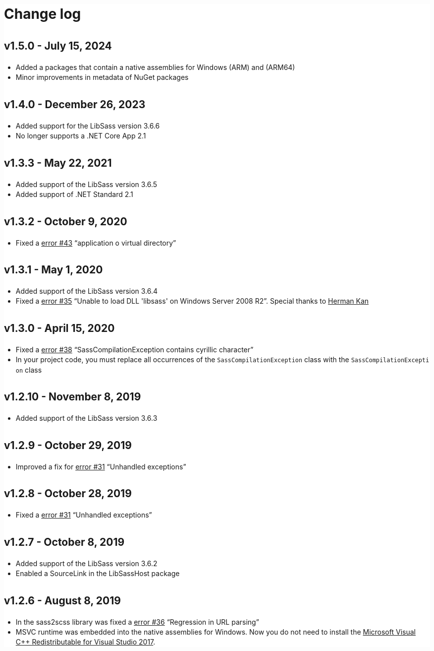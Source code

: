 Change log
==========

## v1.5.0 - July 15, 2024
 * Added a packages that contain a native assemblies for Windows (ARM) and (ARM64)
 * Minor improvements in metadata of NuGet packages

## v1.4.0 - December 26, 2023
 * Added support for the LibSass version 3.6.6
 * No longer supports a .NET Core App 2.1

## v1.3.3 - May 22, 2021
 * Added support of the LibSass version 3.6.5
 * Added support of .NET Standard 2.1

## v1.3.2 - October 9, 2020
 * Fixed a [error #43](https://github.com/Taritsyn/LibSassHost/issues/43) “application o virtual directory”

## v1.3.1 - May 1, 2020
 * Added support of the LibSass version 3.6.4
 * Fixed a [error #35](https://github.com/Taritsyn/LibSassHost/issues/35) “Unable to load DLL 'libsass' on Windows Server 2008 R2”. Special thanks to [Herman Kan](https://github.com/hermankan)

## v1.3.0 - April 15, 2020
 * Fixed a [error #38](https://github.com/Taritsyn/LibSassHost/issues/38) “SassСompilationException contains cyrillic character”
 * In your project code, you must replace all occurrences of the `SassСompilationException` class with the `SassCompilationException` class

## v1.2.10 - November 8, 2019
 * Added support of the LibSass version 3.6.3

## v1.2.9 - October 29, 2019
 * Improved a fix for [error #31](https://github.com/Taritsyn/LibSassHost/issues/31) “Unhandled exceptions”

## v1.2.8 - October 28, 2019
 * Fixed a [error #31](https://github.com/Taritsyn/LibSassHost/issues/31) “Unhandled exceptions”

## v1.2.7 - October 8, 2019
 * Added support of the LibSass version 3.6.2
 * Enabled a SourceLink in the LibSassHost package

## v1.2.6 - August 8, 2019
 * In the sass2scss library was fixed a [error #36](https://github.com/mgreter/sass2scss/issues/36) “Regression in URL parsing”
 * MSVC runtime was embedded into the native assemblies for Windows. Now you do not need to install the [Microsoft Visual C++ Redistributable for Visual Studio 2017](https://visualstudio.microsoft.com/vs/older-downloads/#microsoft-visual-c-redistributable-for-visual-studio-2017).
